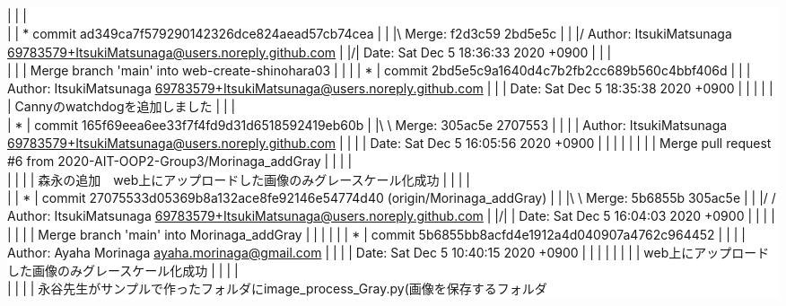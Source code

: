 | | |   
| | *   commit ad349ca7f579290142326dce824aead57cb74cea
| | |\  Merge: f2d3c59 2bd5e5c
| | |/  Author: ItsukiMatsunaga <69783579+ItsukiMatsunaga@users.noreply.github.com>
| |/|   Date:   Sat Dec 5 18:36:33 2020 +0900
| | |   
| | |       Merge branch 'main' into web-create-shinohara03
| | | 
| * | commit 2bd5e5c9a1640d4c7b2fb2cc689b560c4bbf406d
| | | Author: ItsukiMatsunaga <69783579+ItsukiMatsunaga@users.noreply.github.com>
| | | Date:   Sat Dec 5 18:35:38 2020 +0900
| | | 
| | |     Cannyのwatchdogを追加しました
| | |   
| * |   commit 165f69eea6ee33f7f4fd9d31d6518592419eb60b
| |\ \  Merge: 305ac5e 2707553
| | | | Author: ItsukiMatsunaga <69783579+ItsukiMatsunaga@users.noreply.github.com>
| | | | Date:   Sat Dec 5 16:05:56 2020 +0900
| | | | 
| | | |     Merge pull request #6 from 2020-AIT-OOP2-Group3/Morinaga_addGray
| | | |     
| | | |     森永の追加　web上にアップロードした画像のみグレースケール化成功
| | | |   
| | * |   commit 27075533d05369b8a132ace8fe92146e54774d40 (origin/Morinaga_addGray)
| | |\ \  Merge: 5b6855b 305ac5e
| | |/ /  Author: ItsukiMatsunaga <69783579+ItsukiMatsunaga@users.noreply.github.com>
| |/| |   Date:   Sat Dec 5 16:04:03 2020 +0900
| | | |   
| | | |       Merge branch 'main' into Morinaga_addGray
| | | | 
| | * | commit 5b6855bb8acfd4e1912a4d040907a4762c964452
| | | | Author: Ayaha Morinaga <ayaha.morinaga@gmail.com>
| | | | Date:   Sat Dec 5 10:40:15 2020 +0900
| | | | 
| | | |     web上にアップロードした画像のみグレースケール化成功
| | | |     
| | | |     永谷先生がサンプルで作ったフォルダにimage_process_Gray.py(画像を保存するフォルダ